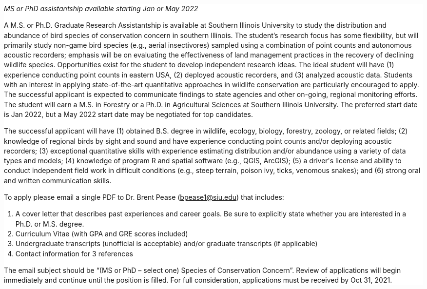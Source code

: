 
*MS or PhD assistantship available starting Jan or May 2022*    
  
  A M.S. or Ph.D. Graduate Research Assistantship is available at Southern Illinois University to study the distribution and abundance of bird species of conservation concern in southern Illinois. The student’s research focus has some flexibility, but will primarily study non-game bird species (e.g., aerial insectivores) sampled using a combination of point counts and autonomous acoustic recorders; emphasis will be on evaluating the effectiveness of land management practices in the recovery of declining wildlife species. Opportunities exist for the student to develop independent research ideas. The ideal student will have (1) experience conducting point counts in eastern USA, (2) deployed acoustic recorders, and (3) analyzed acoustic data. Students with an interest in applying state-of-the-art quantitative approaches in wildlife conservation are particularly encouraged to apply. The successful applicant is expected to communicate findings to state agencies and other on-going, regional monitoring efforts. The student will earn a M.S. in Forestry or a Ph.D. in Agricultural Sciences at Southern Illinois University. The preferred start date is Jan 2022, but a May 2022 start date may be negotiated for top candidates. 

The successful applicant will have (1) obtained B.S. degree in wildlife, ecology, biology, forestry, zoology, or related fields; (2) knowledge of regional birds by sight and sound and have experience conducting point counts and/or deploying acoustic recorders; (3) exceptional quantitative skills with experience estimating distribution and/or abundance using a variety of data types and models; (4) knowledge of program R and spatial software (e.g., QGIS, ArcGIS); (5) a driver's license and ability to conduct independent field work in difficult conditions (e.g., steep terrain, poison ivy, ticks, venomous snakes); and (6) strong oral and written communication skills.

To apply please email a single PDF to Dr. Brent Pease (bpease1@siu.edu) that includes: 

1. A cover letter that describes past experiences and career goals. Be sure to explicitly state whether you are interested in a Ph.D. or M.S. degree.
2. Curriculum Vitae (with GPA and GRE scores included)
3. Undergraduate transcripts (unofficial is acceptable) and/or graduate transcripts (if applicable)
4. Contact information for 3 references

The email subject should be “(MS or PhD – select one) Species of Conservation Concern”. Review of applications will begin immediately and continue until the position is filled. For full consideration, applications must be received by Oct 31, 2021.    
    
